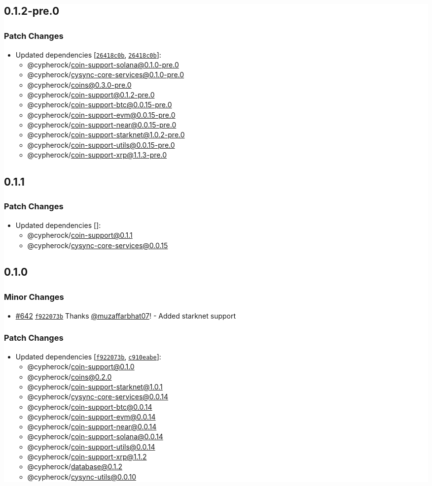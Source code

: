 ## 0.1.2-pre.0

### Patch Changes

- Updated dependencies [[`26418c0b`](https://github.com/Cypherock/cypherock-cysync/commit/26418c0b3ff2455008b48efd083d5d3a1b02d633), [`26418c0b`](https://github.com/Cypherock/cypherock-cysync/commit/26418c0b3ff2455008b48efd083d5d3a1b02d633)]:
  - @cypherock/coin-support-solana@0.1.0-pre.0
  - @cypherock/cysync-core-services@0.1.0-pre.0
  - @cypherock/coins@0.3.0-pre.0
  - @cypherock/coin-support@0.1.2-pre.0
  - @cypherock/coin-support-btc@0.0.15-pre.0
  - @cypherock/coin-support-evm@0.0.15-pre.0
  - @cypherock/coin-support-near@0.0.15-pre.0
  - @cypherock/coin-support-starknet@1.0.2-pre.0
  - @cypherock/coin-support-utils@0.0.15-pre.0
  - @cypherock/coin-support-xrp@1.1.3-pre.0

## 0.1.1

### Patch Changes

- Updated dependencies []:
  - @cypherock/coin-support@0.1.1
  - @cypherock/cysync-core-services@0.0.15

## 0.1.0

### Minor Changes

- [#642](https://github.com/Cypherock/cypherock-cysync/pull/642) [`f922073b`](https://github.com/Cypherock/cypherock-cysync/commit/f922073b3811edb3cd3c894afcf56c5a49ca2edb) Thanks [@muzaffarbhat07](https://github.com/muzaffarbhat07)! - Added starknet support

### Patch Changes

- Updated dependencies [[`f922073b`](https://github.com/Cypherock/cypherock-cysync/commit/f922073b3811edb3cd3c894afcf56c5a49ca2edb), [`c910eabe`](https://github.com/Cypherock/cypherock-cysync/commit/c910eabe144fc0f1afc83ea7a186cc3d6645953f)]:
  - @cypherock/coin-support@0.1.0
  - @cypherock/coins@0.2.0
  - @cypherock/coin-support-starknet@1.0.1
  - @cypherock/cysync-core-services@0.0.14
  - @cypherock/coin-support-btc@0.0.14
  - @cypherock/coin-support-evm@0.0.14
  - @cypherock/coin-support-near@0.0.14
  - @cypherock/coin-support-solana@0.0.14
  - @cypherock/coin-support-utils@0.0.14
  - @cypherock/coin-support-xrp@1.1.2
  - @cypherock/database@0.1.2
  - @cypherock/cysync-utils@0.0.10
